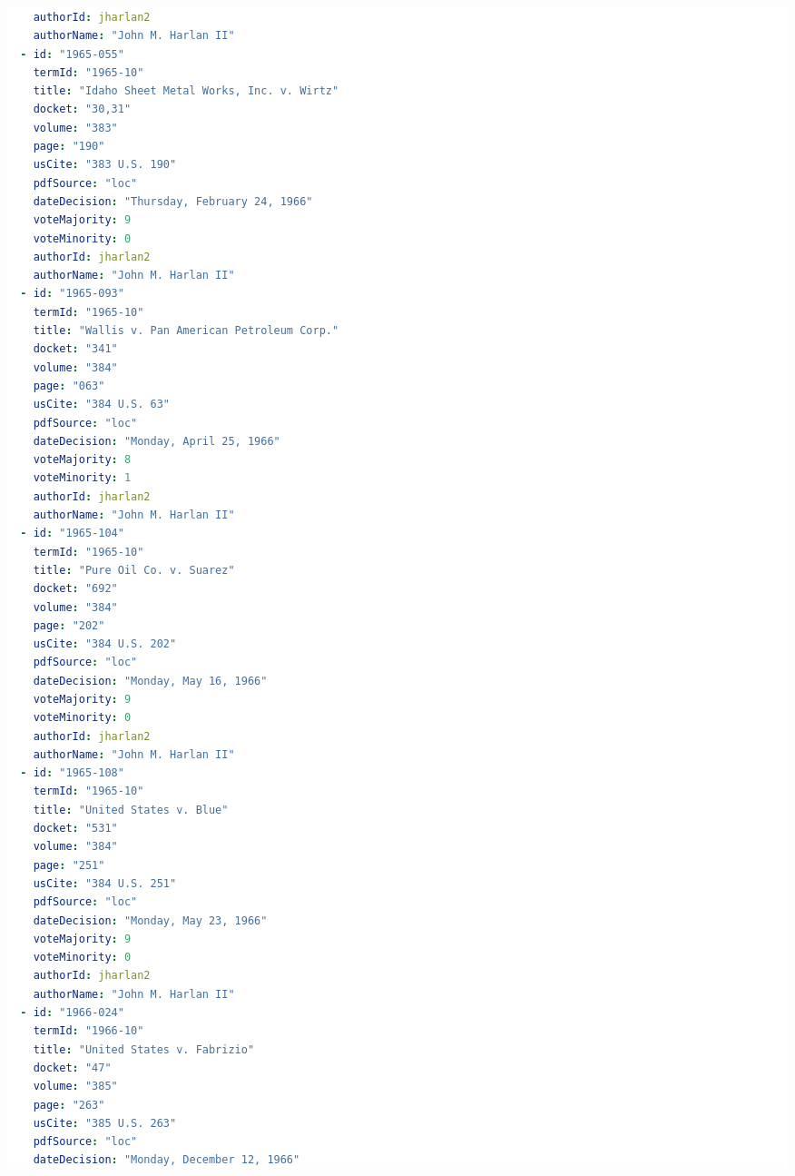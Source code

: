 ```yaml
    authorId: jharlan2
    authorName: "John M. Harlan II"
  - id: "1965-055"
    termId: "1965-10"
    title: "Idaho Sheet Metal Works, Inc. v. Wirtz"
    docket: "30,31"
    volume: "383"
    page: "190"
    usCite: "383 U.S. 190"
    pdfSource: "loc"
    dateDecision: "Thursday, February 24, 1966"
    voteMajority: 9
    voteMinority: 0
    authorId: jharlan2
    authorName: "John M. Harlan II"
  - id: "1965-093"
    termId: "1965-10"
    title: "Wallis v. Pan American Petroleum Corp."
    docket: "341"
    volume: "384"
    page: "063"
    usCite: "384 U.S. 63"
    pdfSource: "loc"
    dateDecision: "Monday, April 25, 1966"
    voteMajority: 8
    voteMinority: 1
    authorId: jharlan2
    authorName: "John M. Harlan II"
  - id: "1965-104"
    termId: "1965-10"
    title: "Pure Oil Co. v. Suarez"
    docket: "692"
    volume: "384"
    page: "202"
    usCite: "384 U.S. 202"
    pdfSource: "loc"
    dateDecision: "Monday, May 16, 1966"
    voteMajority: 9
    voteMinority: 0
    authorId: jharlan2
    authorName: "John M. Harlan II"
  - id: "1965-108"
    termId: "1965-10"
    title: "United States v. Blue"
    docket: "531"
    volume: "384"
    page: "251"
    usCite: "384 U.S. 251"
    pdfSource: "loc"
    dateDecision: "Monday, May 23, 1966"
    voteMajority: 9
    voteMinority: 0
    authorId: jharlan2
    authorName: "John M. Harlan II"
  - id: "1966-024"
    termId: "1966-10"
    title: "United States v. Fabrizio"
    docket: "47"
    volume: "385"
    page: "263"
    usCite: "385 U.S. 263"
    pdfSource: "loc"
    dateDecision: "Monday, December 12, 1966"
```